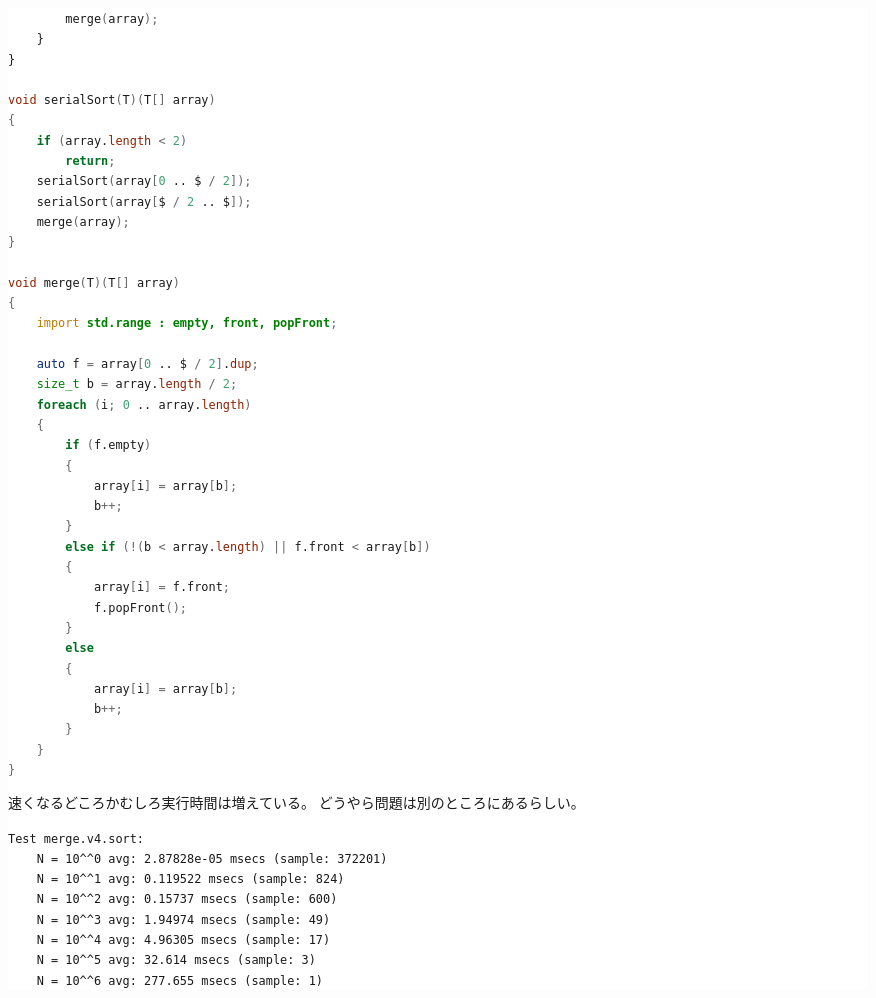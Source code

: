 ```d
        merge(array);
    }
}

void serialSort(T)(T[] array)
{
    if (array.length < 2)
        return;
    serialSort(array[0 .. $ / 2]);
    serialSort(array[$ / 2 .. $]);
    merge(array);
}

void merge(T)(T[] array)
{
    import std.range : empty, front, popFront;

    auto f = array[0 .. $ / 2].dup;
    size_t b = array.length / 2;
    foreach (i; 0 .. array.length)
    {
        if (f.empty)
        {
            array[i] = array[b];
            b++;
        }
        else if (!(b < array.length) || f.front < array[b])
        {
            array[i] = f.front;
            f.popFront();
        }
        else
        {
            array[i] = array[b];
            b++;
        }
    }
}
```
速くなるどころかむしろ実行時間は増えている。
どうやら問題は別のところにあるらしい。
```
Test merge.v4.sort:
    N = 10^^0 avg: 2.87828e-05 msecs (sample: 372201)
    N = 10^^1 avg: 0.119522 msecs (sample: 824)
    N = 10^^2 avg: 0.15737 msecs (sample: 600)
    N = 10^^3 avg: 1.94974 msecs (sample: 49)
    N = 10^^4 avg: 4.96305 msecs (sample: 17)
    N = 10^^5 avg: 32.614 msecs (sample: 3)
    N = 10^^6 avg: 277.655 msecs (sample: 1)
```

